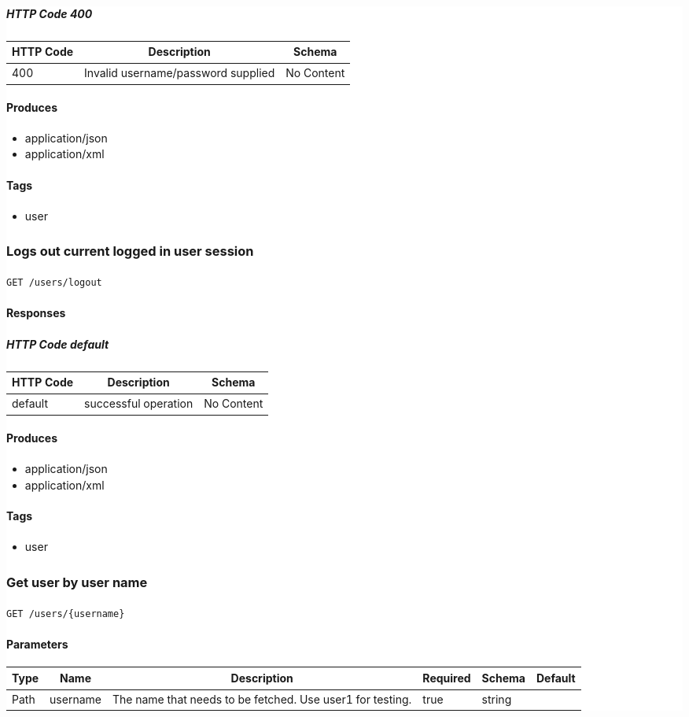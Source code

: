 
##### HTTP Code 400

|HTTP Code|Description|Schema|
|---|---|---|
|400|Invalid username/password supplied|No Content|


#### Produces

* application/json
* application/xml


#### Tags

* user


<a name="logoutuser"></a>
### Logs out current logged in user session
```
GET /users/logout
```


#### Responses

##### HTTP Code default

|HTTP Code|Description|Schema|
|---|---|---|
|default|successful operation|No Content|


#### Produces

* application/json
* application/xml


#### Tags

* user


<a name="getuserbyname"></a>
### Get user by user name
```
GET /users/{username}
```


#### Parameters

|Type|Name|Description|Required|Schema|Default|
|---|---|---|---|---|---|
|Path|username|The name that needs to be fetched. Use user1 for testing.|true|string||
